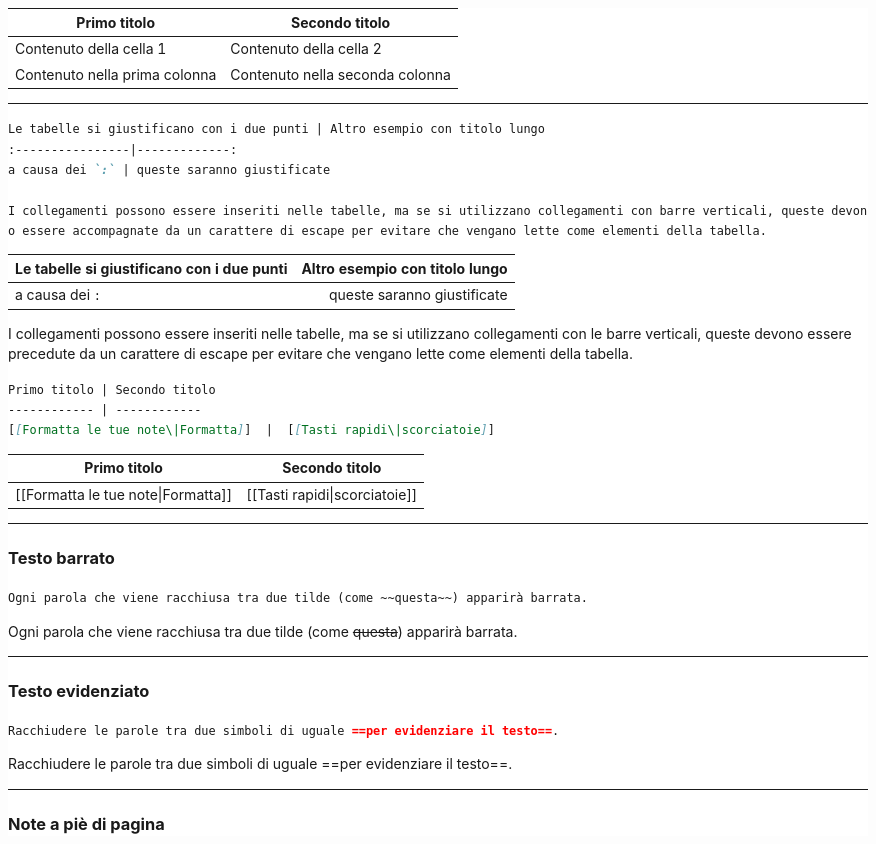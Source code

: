 Primo titolo | Secondo titolo
------------ | ------------
Contenuto della cella 1 | Contenuto della cella 2
Contenuto nella prima colonna | Contenuto nella seconda colonna

---

```md
Le tabelle si giustificano con i due punti | Altro esempio con titolo lungo
:----------------|-------------:
a causa dei `:` | queste saranno giustificate

I collegamenti possono essere inseriti nelle tabelle, ma se si utilizzano collegamenti con barre verticali, queste devono essere accompagnate da un carattere di escape per evitare che vengano lette come elementi della tabella.
```

Le tabelle si giustificano con i due punti | Altro esempio con titolo lungo
:----------------|-------------:
a causa dei `:` | queste saranno giustificate

I collegamenti possono essere inseriti nelle tabelle, ma se si utilizzano collegamenti con le barre verticali, queste devono essere precedute da un carattere di escape per evitare che vengano lette come elementi della tabella.

```md
Primo titolo | Secondo titolo
------------ | ------------
[[Formatta le tue note\|Formatta]]	|  [[Tasti rapidi\|scorciatoie]]
```

Primo titolo | Secondo titolo
------------ | ------------
[[Formatta le tue note\|Formatta]]	|  [[Tasti rapidi\|scorciatoie]]

---

### Testo barrato

```md
Ogni parola che viene racchiusa tra due tilde (come ~~questa~~) apparirà barrata.
```

Ogni parola che viene racchiusa tra due tilde (come ~~questa~~) apparirà barrata.

---

### Testo evidenziato

```md
Racchiudere le parole tra due simboli di uguale ==per evidenziare il testo==.
```

Racchiudere le parole tra due simboli di uguale ==per evidenziare il testo==.

---

### Note a piè di pagina


[^1]: davvero significativa!
[^bignote]: Eccone una con paragrafi multipli e un blocco di codice.
[^1]: davvero significativa!
[^bignote]: Eccone una con paragrafi multipli e un blocco di codice.